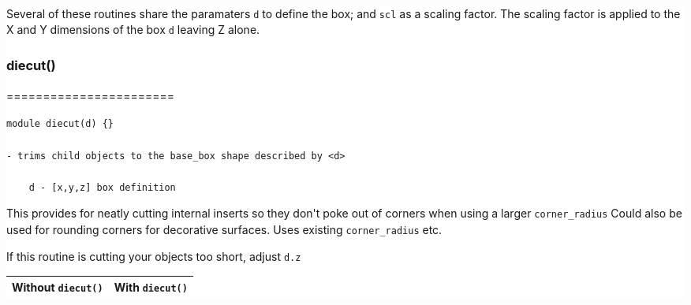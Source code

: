 Several of these routines share the paramaters `d` to define the box; and
`scl` as a scaling factor. The scaling factor is applied to the X and
Y dimensions of the box `d` leaving Z alone.

### diecut()
=======================
```
module diecut(d) {}

- trims child objects to the base_box shape described by <d>

    d - [x,y,z] box definition
```

This provides for neatly cutting internal inserts so they don't poke
out of corners when using a larger `corner_radius` Could also be used
for rounding corners for decorative surfaces. Uses existing
`corner_radius` etc.

If this routine is cutting your objects too short, adjust `d.z`

Without `diecut()` | With `diecut()`
------------------|------------